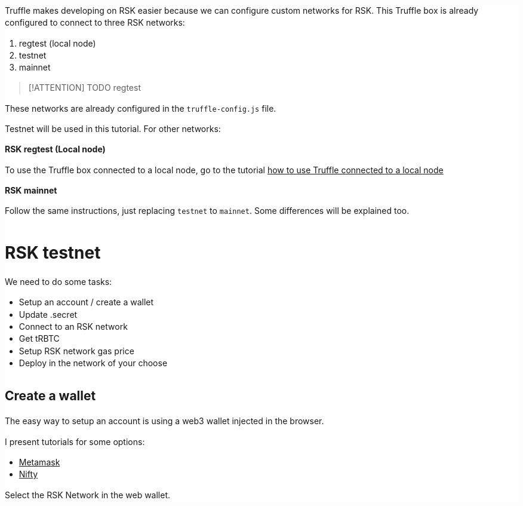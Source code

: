 Truffle makes developing on RSK easier because we can configure custom networks for RSK. 
This Truffle box is already configured to connect to three RSK networks:

1. regtest (local node)
2. testnet
3. mainnet

> [!ATTENTION]
> TODO regtest

These networks are already configured in the `truffle-config.js` file.

Testnet will be used in this tutorial. For other networks:

**RSK regtest (Local node)**

To use the Truffle box connected to a local node, go to the tutorial 
[how to use Truffle connected to a local node](./en/truffle/truffle-regtest.md)

**RSK mainnet**

Follow the same instructions, just replacing `testnet` to `mainnet`. 
Some differences will be explained too.

# RSK testnet

We need to do some tasks:

- Setup an account / create a wallet
- Update .secret
- Connect to an RSK network
- Get tRBTC
- Setup RSK network gas price
- Deploy in the network of your choose

## Create a wallet

The easy way to setup an account is using a web3 wallet injected in the browser.

I present tutorials for some options:
- [Metamask](./en/wallets/wallet-metamask.md)
- [Nifty](./en/wallets/wallet-nifty.md)

Select the RSK Network in the web wallet.
